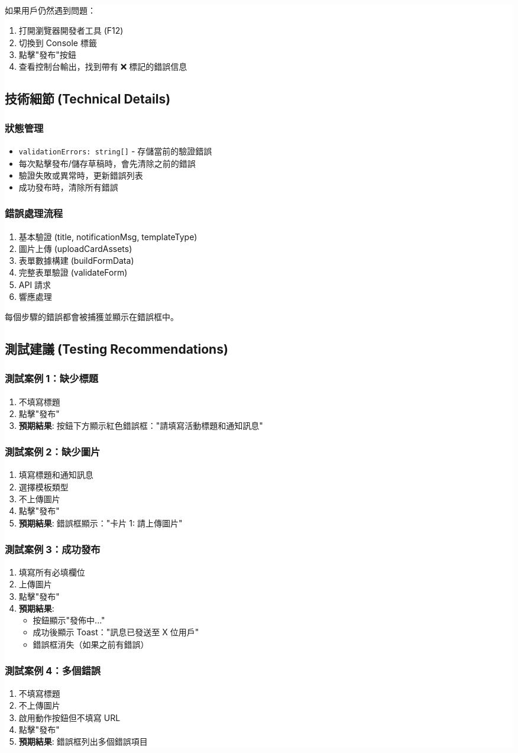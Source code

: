 如果用戶仍然遇到問題：
1. 打開瀏覽器開發者工具 (F12)
2. 切換到 Console 標籤
3. 點擊"發布"按鈕
4. 查看控制台輸出，找到帶有 ❌ 標記的錯誤信息

## 技術細節 (Technical Details)

### 狀態管理
- `validationErrors: string[]` - 存儲當前的驗證錯誤
- 每次點擊發布/儲存草稿時，會先清除之前的錯誤
- 驗證失敗或異常時，更新錯誤列表
- 成功發布時，清除所有錯誤

### 錯誤處理流程
1. 基本驗證 (title, notificationMsg, templateType)
2. 圖片上傳 (uploadCardAssets)
3. 表單數據構建 (buildFormData)
4. 完整表單驗證 (validateForm)
5. API 請求
6. 響應處理

每個步驟的錯誤都會被捕獲並顯示在錯誤框中。

## 測試建議 (Testing Recommendations)

### 測試案例 1：缺少標題
1. 不填寫標題
2. 點擊"發布"
3. **預期結果**: 按鈕下方顯示紅色錯誤框："請填寫活動標題和通知訊息"

### 測試案例 2：缺少圖片
1. 填寫標題和通知訊息
2. 選擇模板類型
3. 不上傳圖片
4. 點擊"發布"
5. **預期結果**: 錯誤框顯示："卡片 1: 請上傳圖片"

### 測試案例 3：成功發布
1. 填寫所有必填欄位
2. 上傳圖片
3. 點擊"發布"
4. **預期結果**:
   - 按鈕顯示"發佈中..."
   - 成功後顯示 Toast："訊息已發送至 X 位用戶"
   - 錯誤框消失（如果之前有錯誤）

### 測試案例 4：多個錯誤
1. 不填寫標題
2. 不上傳圖片
3. 啟用動作按鈕但不填寫 URL
4. 點擊"發布"
5. **預期結果**: 錯誤框列出多個錯誤項目
